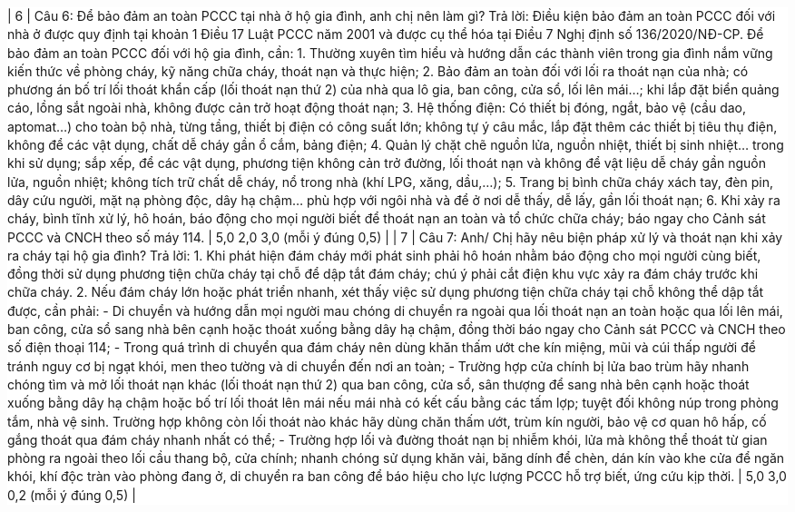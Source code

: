 | 6                                       | Câu 6: Để bảo đảm an toàn PCCC tại nhà ở hộ gia đình, anh chị nên làm gì? Trả lời:  Điều kiện bảo đảm an toàn PCCC đối với nhà ở được quy định tại khoản 1 Điều 17 Luật PCCC năm 2001 và được cụ thể hóa tại Điều 7 Nghị định số 136/2020/NĐ-CP.  Để bảo đảm an toàn PCCC đối với hộ gia đình, cần: 1. Thường xuyên tìm hiểu và hướng dẫn các thành viên trong gia đình nắm vững kiến thức về phòng cháy, kỹ năng chữa cháy, thoát nạn và thực hiện; 2. Bảo đảm an toàn đối với lối ra thoát nạn của nhà; có phương án bố trí lối thoát khẩn cấp (lối thoát nạn thứ 2) của nhà qua lô gia, ban công, cửa sổ, lối lên mái…; khi lắp đặt biển quảng cáo, lồng sắt ngoài nhà, không được cản trở hoạt động thoát nạn; 3. Hệ thống điện: Có thiết bị đóng, ngắt, bảo vệ (cầu dao, aptomat…) cho toàn bộ nhà, từng tầng, thiết bị điện có công suất lớn; không tự ý câu mắc, lắp đặt thêm các thiết bị tiêu thụ điện, không để các vật dụng, chất dễ cháy gần ổ cắm, bảng điện; 4. Quản lý chặt chẽ nguồn lửa, nguồn nhiệt, thiết bị sinh nhiệt… trong khi sử dụng; sắp xếp, để các vật dụng, phương tiện không cản trở đường, lối thoát nạn và không để vật liệu dễ cháy gần nguồn lửa, nguồn nhiệt; không tích trữ chất dễ cháy, nổ trong nhà (khí LPG, xăng, dầu,…); 5. Trang bị bình chữa cháy xách tay, đèn pin, dây cứu người, mặt nạ phòng độc, dây hạ chậm… phù hợp với ngôi nhà và để ở nơi dễ thấy, dễ lấy, gần lối thoát nạn; 6. Khi xảy ra cháy, bình tĩnh xử lý, hô hoán, báo động cho mọi người biết để thoát nạn an toàn và tổ chức chữa cháy; báo ngay cho Cảnh sát PCCC và CNCH theo số máy 114.                                                                                                                                                                                                                                                                                                                                                                                                                                                                                                                                                                                                                                                                                                                                                                                                                                                                                                                                                                                                                                                                                                                            | 5,0   2,0   3,0  (mỗi ý đúng 0,5)                                            |
| 7                                       | Câu 7:  Anh/ Chị hãy nêu biện pháp xử lý và thoát nạn khi xảy ra cháy tại hộ gia đình? Trả lời: 1. Khi phát hiện đám cháy mới phát sinh phải hô hoán nhằm báo động cho mọi người cùng biết, đồng thời sử dụng phương tiện chữa cháy tại chỗ để dập tắt đám cháy; chú ý phải cắt điện khu vực xảy ra đám cháy trước khi chữa cháy.  2. Nếu đám cháy lớn hoặc phát triển nhanh, xét thấy việc sử dụng phương tiện chữa cháy tại chỗ không thể dập tắt được, cần phải: - Di chuyển và hướng dẫn mọi người mau chóng di chuyển ra ngoài qua lối thoát nạn an toàn hoặc qua lối lên mái, ban công, cửa sổ sang nhà bên cạnh hoặc thoát xuống bằng dây hạ chậm, đồng thời báo ngay cho Cảnh sát PCCC và CNCH theo số điện thoại 114; - Trong quá trình di chuyển qua đám cháy nên dùng khăn thấm ướt che kín miệng, mũi và cúi thấp người để tránh nguy cơ bị ngạt khói, men theo tường và di chuyển đến nơi an toàn; - Trường hợp cửa chính bị lửa bao trùm hãy nhanh chóng tìm và mở lối thoát nạn khác (lối thoát nạn thứ 2) qua ban công, cửa sổ, sân thượng để sang nhà bên cạnh hoặc thoát xuống bằng dây hạ chậm hoặc bố trí lối thoát lên mái nếu mái nhà có kết cấu bằng các tấm lợp; tuyệt đối không núp trong phòng tắm, nhà vệ sinh. Trường hợp không còn lối thoát nào khác hãy dùng chăn thấm ướt, trùm kín người, bảo vệ cơ quan hô hấp, cố gắng thoát qua đám cháy nhanh nhất có thể; - Trường hợp lối và đường thoát nạn bị nhiễm khói, lửa mà không thể thoát từ gian phòng ra ngoài theo lối cầu thang bộ, cửa chính; nhanh chóng sử dụng khăn vải, băng dính để chèn, dán kín vào khe cửa để ngăn khói, khí độc tràn vào phòng đang ở, di chuyển ra ban công để báo hiệu cho lực lượng PCCC hỗ trợ biết, ứng cứu kịp thời.                                                                                                                                                                                                                                                                                                                                                                                                                                                                                                                                                                                                                                                                                                                                                                                                                                                                                                                                                                                                | 5,0   3,0    0,2  (mỗi ý đúng 0,5)                                           |